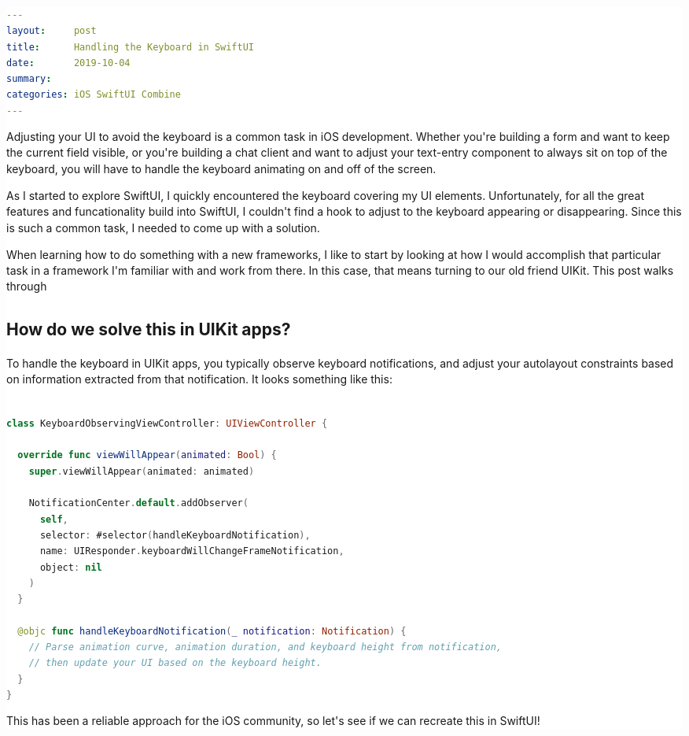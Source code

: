 ```yaml
---
layout:     post
title:      Handling the Keyboard in SwiftUI
date:       2019-10-04
summary:
categories: iOS SwiftUI Combine
---
```


Adjusting your UI to avoid the keyboard is a common task in iOS development. Whether you're building a form and want to keep the current field visible, or you're building a chat client and want to adjust your text-entry component to always sit on top of the keyboard, you will have to handle the keyboard animating on and off of the screen.

As I started to explore SwiftUI, I quickly encountered the keyboard covering my UI elements. Unfortunately, for all the great features and funcationality build into SwiftUI, I couldn't find a hook to adjust to the keyboard appearing or disappearing. Since this is such a common task, I needed to come up with a solution.

When learning how to do something with a new frameworks, I like to start by looking at how I would accomplish that particular task in a framework I'm familiar with and work from there. In this case, that means turning to our old friend UIKit. This post walks through 

## How do we solve this in UIKit apps?

To handle the keyboard in UIKit apps, you typically observe keyboard notifications, and adjust your autolayout constraints based on information extracted from that notification. It looks something like this:

```swift

class KeyboardObservingViewController: UIViewController {

  override func viewWillAppear(animated: Bool) {
    super.viewWillAppear(animated: animated)

    NotificationCenter.default.addObserver(
      self,
      selector: #selector(handleKeyboardNotification),
      name: UIResponder.keyboardWillChangeFrameNotification,
      object: nil
    )
  }

  @objc func handleKeyboardNotification(_ notification: Notification) {
    // Parse animation curve, animation duration, and keyboard height from notification,
    // then update your UI based on the keyboard height.
  }
}
```

This has been a reliable approach for the iOS community, so let's see if we can recreate this in SwiftUI!
